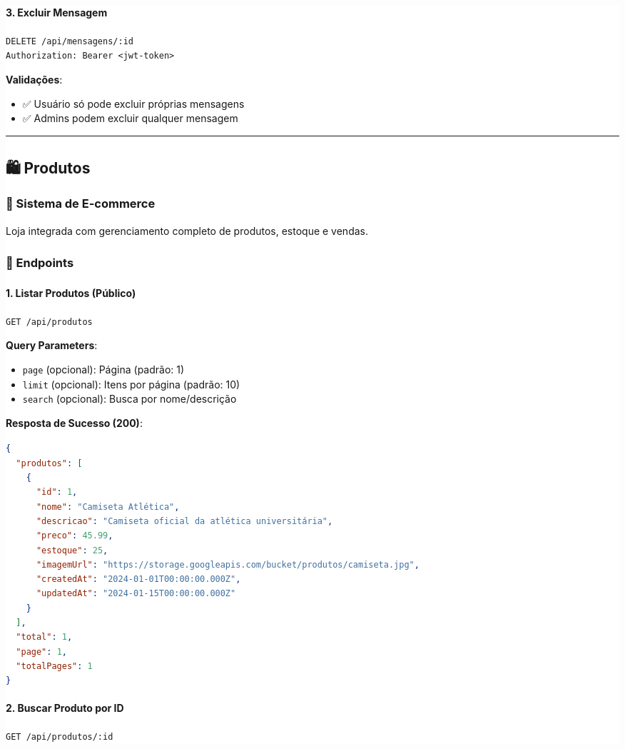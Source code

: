 #### 3. Excluir Mensagem
```http
DELETE /api/mensagens/:id
Authorization: Bearer <jwt-token>
```

**Validações**:
- ✅ Usuário só pode excluir próprias mensagens
- ✅ Admins podem excluir qualquer mensagem

---

## 🛍️ Produtos

### 🎯 Sistema de E-commerce
Loja integrada com gerenciamento completo de produtos, estoque e vendas.

### 📡 Endpoints

#### 1. Listar Produtos (Público)
```http
GET /api/produtos
```

**Query Parameters**:
- `page` (opcional): Página (padrão: 1)
- `limit` (opcional): Itens por página (padrão: 10)
- `search` (opcional): Busca por nome/descrição

**Resposta de Sucesso (200)**:
```json
{
  "produtos": [
    {
      "id": 1,
      "nome": "Camiseta Atlética",
      "descricao": "Camiseta oficial da atlética universitária",
      "preco": 45.99,
      "estoque": 25,
      "imagemUrl": "https://storage.googleapis.com/bucket/produtos/camiseta.jpg",
      "createdAt": "2024-01-01T00:00:00.000Z",
      "updatedAt": "2024-01-15T00:00:00.000Z"
    }
  ],
  "total": 1,
  "page": 1,
  "totalPages": 1
}
```

#### 2. Buscar Produto por ID
```http
GET /api/produtos/:id
```
